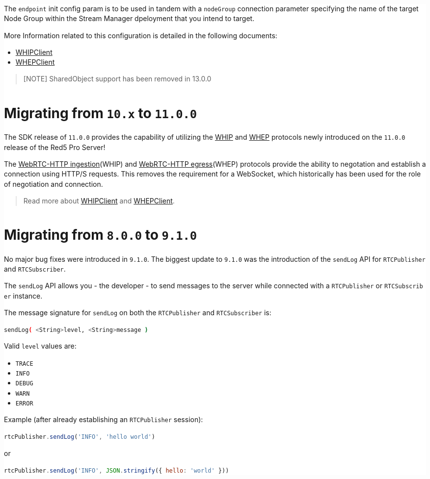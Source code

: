 The `endpoint` init config param is to be used in tandem with a `nodeGroup` connection parameter specifying the name of the target Node Group within the Stream Manager dpeloyment that you intend to target.

More Information related to this configuration is detailed in the following documents:

* [WHIPClient](docs/whip-client.md#stream-manager-20)
* [WHEPClient](docs/whep-client.md#stream-manager-20)

> [NOTE] SharedObject support has been removed in 13.0.0

# Migrating from `10.x` to `11.0.0`

The SDK release of `11.0.0` provides the capability of utilizing the [WHIP](https://www.ietf.org/archive/id/draft-ietf-wish-whip-01.html) and [WHEP](https://www.ietf.org/archive/id/draft-murillo-whep-00.html) protocols newly introduced on the `11.0.0` release of the Red5 Pro Server!

The [WebRTC-HTTP ingestion](https://www.ietf.org/archive/id/draft-ietf-wish-whip-01.html)(WHIP) and [WebRTC-HTTP egress](https://www.ietf.org/archive/id/draft-murillo-whep-00.html)(WHEP) protocols provide the ability to negotation and establish a connection using HTTP/S requests. This removes the requirement for a WebSocket, which historically has been used for the role of negotiation and connection.

> Read more about [WHIPClient](docs/whip-client.md) and [WHEPClient](docs/whep-client.md).

# Migrating from `8.0.0` to `9.1.0`

No major bug fixes were introduced in `9.1.0`. The biggest update to `9.1.0` was the introduction of the `sendLog` API for `RTCPublisher` and `RTCSubscriber`.

The `sendLog` API allows you - the developer - to send messages to the server while connected with a `RTCPublisher` or `RTCSubscriber` instance.

The message signature for `sendLog` on both the `RTCPublisher` and `RTCSubscriber` is:

```sh
sendLog( <String>level, <String>message )
```

Valid `level` values are:

- `TRACE`
- `INFO`
- `DEBUG`
- `WARN`
- `ERROR`

Example (after already establishing an `RTCPublisher` session):

```javascript
rtcPublisher.sendLog('INFO', 'hello world')
```

or

```javascript
rtcPublisher.sendLog('INFO', JSON.stringify({ hello: 'world' }))
```
